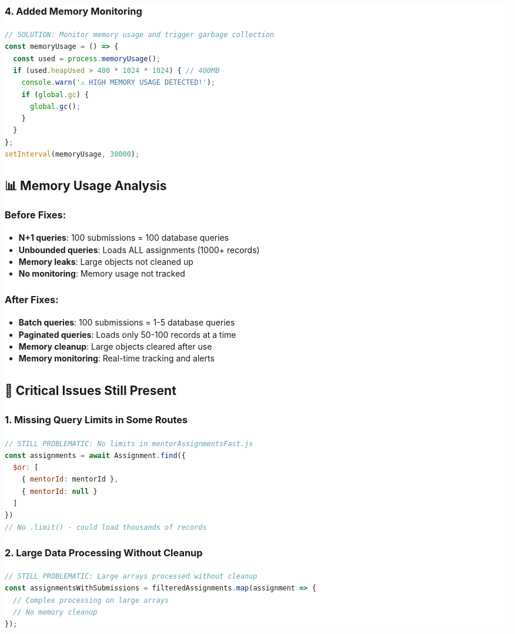 ### **4. Added Memory Monitoring**
```javascript
// SOLUTION: Monitor memory usage and trigger garbage collection
const memoryUsage = () => {
  const used = process.memoryUsage();
  if (used.heapUsed > 400 * 1024 * 1024) { // 400MB
    console.warn('⚠️ HIGH MEMORY USAGE DETECTED!');
    if (global.gc) {
      global.gc();
    }
  }
};
setInterval(memoryUsage, 30000);
```

## 📊 **Memory Usage Analysis**

### **Before Fixes:**
- **N+1 queries**: 100 submissions = 100 database queries
- **Unbounded queries**: Loads ALL assignments (1000+ records)
- **Memory leaks**: Large objects not cleaned up
- **No monitoring**: Memory usage not tracked

### **After Fixes:**
- **Batch queries**: 100 submissions = 1-5 database queries
- **Paginated queries**: Loads only 50-100 records at a time
- **Memory cleanup**: Large objects cleared after use
- **Memory monitoring**: Real-time tracking and alerts

## 🚨 **Critical Issues Still Present**

### **1. Missing Query Limits in Some Routes**
```javascript
// STILL PROBLEMATIC: No limits in mentorAssignmentsFast.js
const assignments = await Assignment.find({
  $or: [
    { mentorId: mentorId },
    { mentorId: null }
  ]
})
// No .limit() - could load thousands of records
```

### **2. Large Data Processing Without Cleanup**
```javascript
// STILL PROBLEMATIC: Large arrays processed without cleanup
const assignmentsWithSubmissions = filteredAssignments.map(assignment => {
  // Complex processing on large arrays
  // No memory cleanup
});
```
